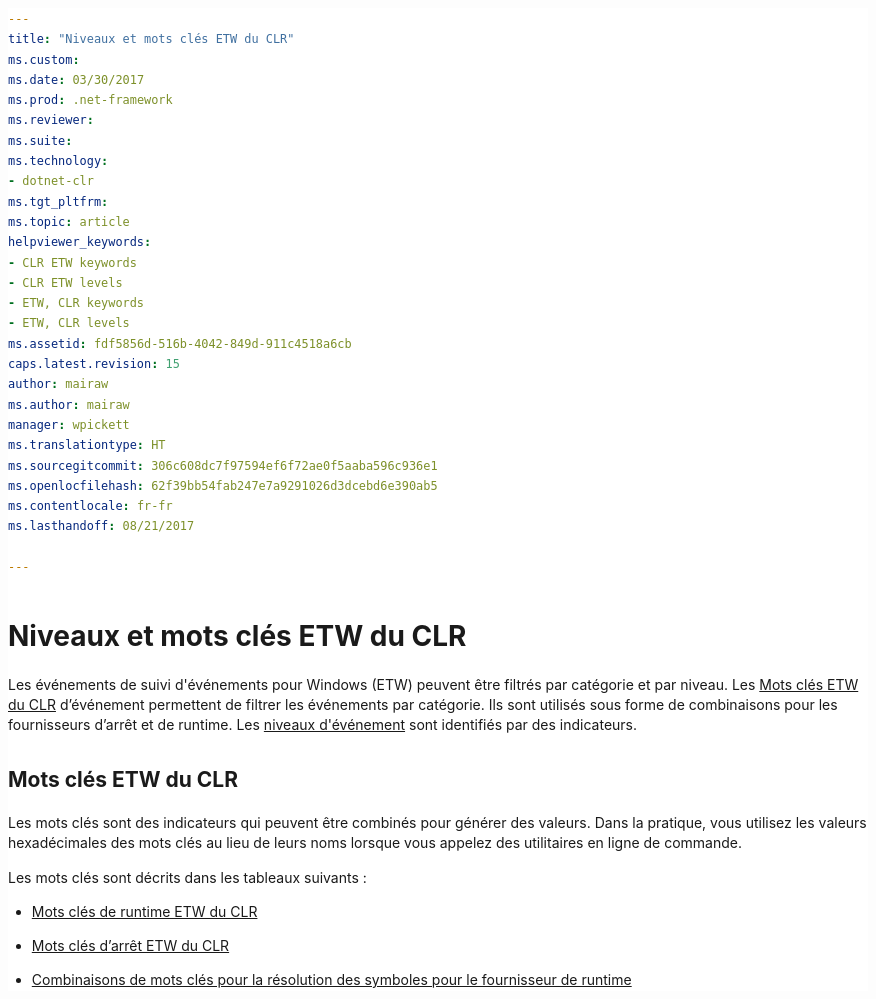 ```yaml
---
title: "Niveaux et mots clés ETW du CLR"
ms.custom: 
ms.date: 03/30/2017
ms.prod: .net-framework
ms.reviewer: 
ms.suite: 
ms.technology:
- dotnet-clr
ms.tgt_pltfrm: 
ms.topic: article
helpviewer_keywords:
- CLR ETW keywords
- CLR ETW levels
- ETW, CLR keywords
- ETW, CLR levels
ms.assetid: fdf5856d-516b-4042-849d-911c4518a6cb
caps.latest.revision: 15
author: mairaw
ms.author: mairaw
manager: wpickett
ms.translationtype: HT
ms.sourcegitcommit: 306c608dc7f97594ef6f72ae0f5aaba596c936e1
ms.openlocfilehash: 62f39bb54fab247e7a9291026d3dcebd6e390ab5
ms.contentlocale: fr-fr
ms.lasthandoff: 08/21/2017

---
```

# <a name="clr-etw-keywords-and-levels"></a>Niveaux et mots clés ETW du CLR
<a name="top"></a> Les événements de suivi d'événements pour Windows (ETW) peuvent être filtrés par catégorie et par niveau. Les [Mots clés ETW du CLR](#keywords) d’événement permettent de filtrer les événements par catégorie. Ils sont utilisés sous forme de combinaisons pour les fournisseurs d’arrêt et de runtime. Les [niveaux d'événement](#levels) sont identifiés par des indicateurs.  
  
<a name="keywords"></a>   
## <a name="clr-etw-keywords"></a>Mots clés ETW du CLR  
 Les mots clés sont des indicateurs qui peuvent être combinés pour générer des valeurs. Dans la pratique, vous utilisez les valeurs hexadécimales des mots clés au lieu de leurs noms lorsque vous appelez des utilitaires en ligne de commande.  
  
 Les mots clés sont décrits dans les tableaux suivants :  
  
-   [Mots clés de runtime ETW du CLR](#runtime)  
  
-   [Mots clés d’arrêt ETW du CLR](#rundown)  
  
-   [Combinaisons de mots clés pour la résolution des symboles pour le fournisseur de runtime](#runtime_combo)  
  